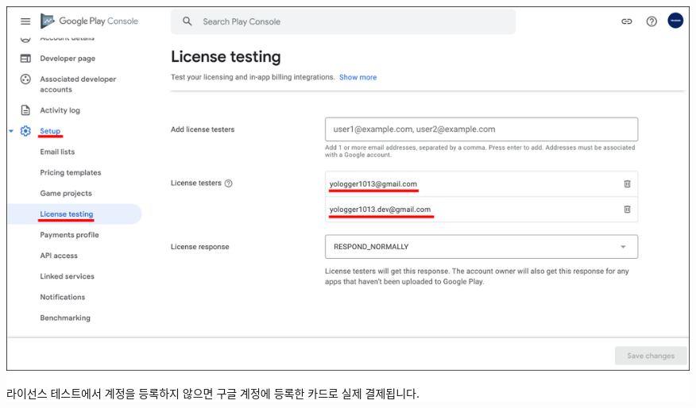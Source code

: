 ![](./20200402_GooglePlayBilling_ConsumableProduct/18.png)

라이선스 테스트에서 계정을 등록하지 않으면 구글 계정에 등록한 카드로 실제 결제됩니다.
